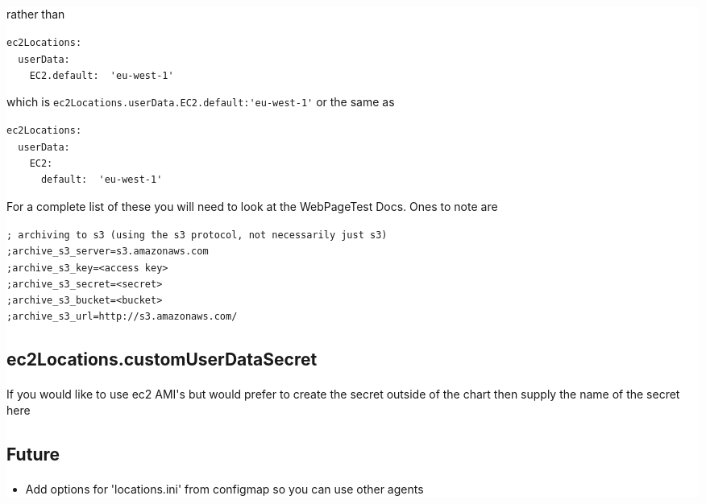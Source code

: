 
rather than
```
ec2Locations:
  userData:
    EC2.default:  'eu-west-1'
```
which is ```ec2Locations.userData.EC2.default:'eu-west-1'```
or the same as
```
ec2Locations:
  userData:
    EC2:
      default:  'eu-west-1'
```
For a complete list of these you will need to look at the WebPageTest Docs.
Ones to note are
```
; archiving to s3 (using the s3 protocol, not necessarily just s3)
;archive_s3_server=s3.amazonaws.com
;archive_s3_key=<access key>
;archive_s3_secret=<secret>
;archive_s3_bucket=<bucket>
;archive_s3_url=http://s3.amazonaws.com/
```

## ec2Locations.customUserDataSecret
If you would like to use ec2 AMI's but would prefer to create the secret outside of the chart then supply the name of the secret here

## Future
* Add options for 'locations.ini' from configmap so you can use other agents
